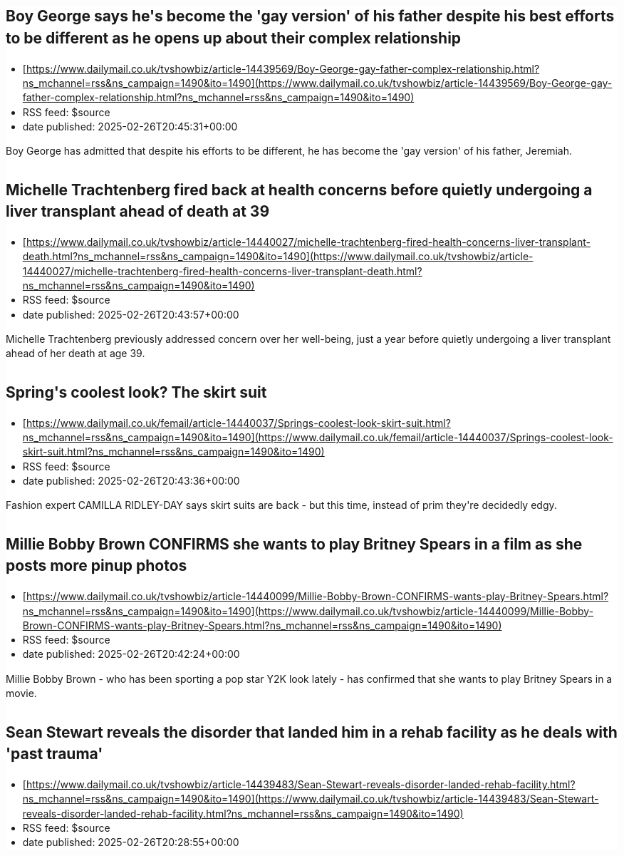## Boy George says he's become the 'gay version' of his father despite his best efforts to be different as he opens up about their complex relationship
 - [https://www.dailymail.co.uk/tvshowbiz/article-14439569/Boy-George-gay-father-complex-relationship.html?ns_mchannel=rss&ns_campaign=1490&ito=1490](https://www.dailymail.co.uk/tvshowbiz/article-14439569/Boy-George-gay-father-complex-relationship.html?ns_mchannel=rss&ns_campaign=1490&ito=1490)
 - RSS feed: $source
 - date published: 2025-02-26T20:45:31+00:00

Boy George has admitted that despite his efforts to be different, he has become the 'gay version' of his father, Jeremiah.

## Michelle Trachtenberg fired back at health concerns before quietly undergoing a liver transplant ahead of death at 39
 - [https://www.dailymail.co.uk/tvshowbiz/article-14440027/michelle-trachtenberg-fired-health-concerns-liver-transplant-death.html?ns_mchannel=rss&ns_campaign=1490&ito=1490](https://www.dailymail.co.uk/tvshowbiz/article-14440027/michelle-trachtenberg-fired-health-concerns-liver-transplant-death.html?ns_mchannel=rss&ns_campaign=1490&ito=1490)
 - RSS feed: $source
 - date published: 2025-02-26T20:43:57+00:00

Michelle Trachtenberg previously addressed concern over her well-being, just a year before quietly undergoing a liver transplant ahead of her death at age 39.

## Spring's coolest look? The skirt suit
 - [https://www.dailymail.co.uk/femail/article-14440037/Springs-coolest-look-skirt-suit.html?ns_mchannel=rss&ns_campaign=1490&ito=1490](https://www.dailymail.co.uk/femail/article-14440037/Springs-coolest-look-skirt-suit.html?ns_mchannel=rss&ns_campaign=1490&ito=1490)
 - RSS feed: $source
 - date published: 2025-02-26T20:43:36+00:00

Fashion expert CAMILLA RIDLEY-DAY says skirt suits are back - but this time, instead of prim they're decidedly edgy.

## Millie Bobby Brown CONFIRMS she wants to play Britney Spears in a film as she posts more pinup photos
 - [https://www.dailymail.co.uk/tvshowbiz/article-14440099/Millie-Bobby-Brown-CONFIRMS-wants-play-Britney-Spears.html?ns_mchannel=rss&ns_campaign=1490&ito=1490](https://www.dailymail.co.uk/tvshowbiz/article-14440099/Millie-Bobby-Brown-CONFIRMS-wants-play-Britney-Spears.html?ns_mchannel=rss&ns_campaign=1490&ito=1490)
 - RSS feed: $source
 - date published: 2025-02-26T20:42:24+00:00

Millie Bobby Brown - who has been sporting a pop star Y2K look lately - has confirmed that she wants to play Britney Spears in a movie.

## Sean Stewart reveals the disorder that landed him in a rehab facility as he deals with 'past trauma'
 - [https://www.dailymail.co.uk/tvshowbiz/article-14439483/Sean-Stewart-reveals-disorder-landed-rehab-facility.html?ns_mchannel=rss&ns_campaign=1490&ito=1490](https://www.dailymail.co.uk/tvshowbiz/article-14439483/Sean-Stewart-reveals-disorder-landed-rehab-facility.html?ns_mchannel=rss&ns_campaign=1490&ito=1490)
 - RSS feed: $source
 - date published: 2025-02-26T20:28:55+00:00
